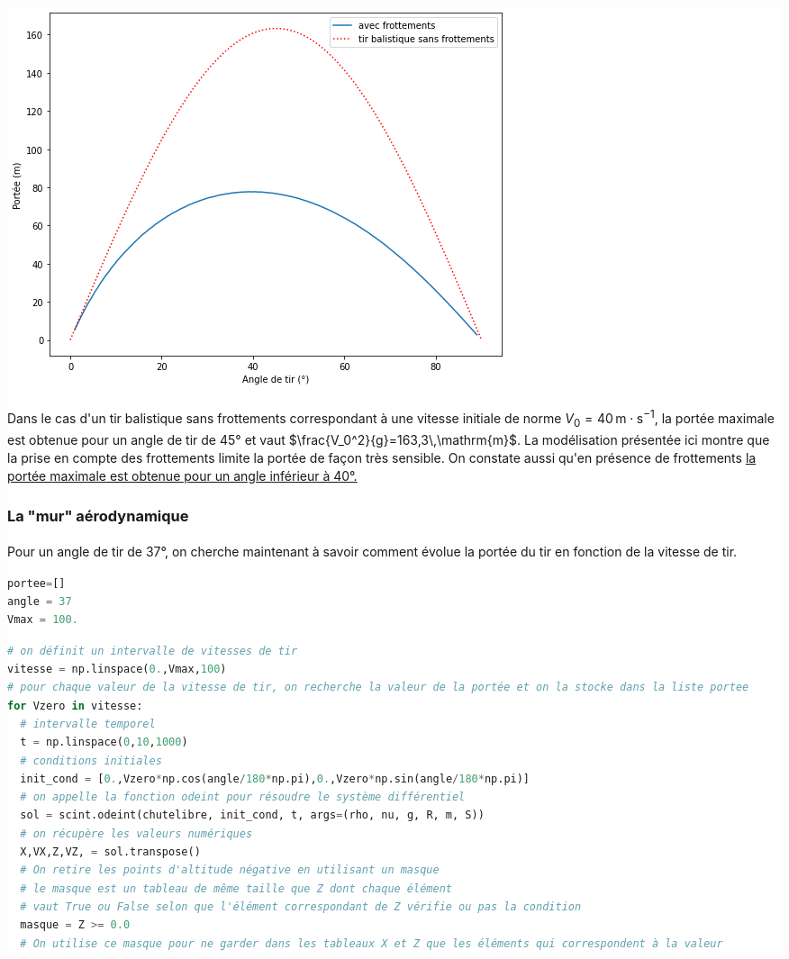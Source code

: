 
    
![png](images/mvt_bille_fluidenewtonien_42_0.png)
    


Dans le cas d'un tir balistique sans frottements correspondant à une vitesse initiale de norme $V_0=40\,\mathrm{m}\cdot\mathrm{s}^{-1}$, la portée maximale est obtenue pour un angle de tir de 45° et vaut $\frac{V_0^2}{g}=163,3\,\mathrm{m}$.
La modélisation présentée ici montre que la prise en compte des frottements limite la portée de façon très sensible. On constate aussi qu'en présence de frottements [la portée maximale est obtenue pour un angle inférieur à 40°.](https://www.refletsdelaphysique.fr/articles/refdp/pdf/2012/01/refdp201228p10.pdf)

### La "mur" aérodynamique

Pour un angle de tir de 37°, on cherche maintenant à savoir comment évolue la portée du tir en fonction de la vitesse de tir.


```python
portee=[]
angle = 37
Vmax = 100.
```


```python
# on définit un intervalle de vitesses de tir
vitesse = np.linspace(0.,Vmax,100)
# pour chaque valeur de la vitesse de tir, on recherche la valeur de la portée et on la stocke dans la liste portee
for Vzero in vitesse:
  # intervalle temporel
  t = np.linspace(0,10,1000)
  # conditions initiales
  init_cond = [0.,Vzero*np.cos(angle/180*np.pi),0.,Vzero*np.sin(angle/180*np.pi)] 
  # on appelle la fonction odeint pour résoudre le système différentiel
  sol = scint.odeint(chutelibre, init_cond, t, args=(rho, nu, g, R, m, S))
  # on récupère les valeurs numériques
  X,VX,Z,VZ, = sol.transpose()
  # On retire les points d'altitude négative en utilisant un masque
  # le masque est un tableau de même taille que Z dont chaque élément
  # vaut True ou False selon que l'élément correspondant de Z vérifie ou pas la condition
  masque = Z >= 0.0
  # On utilise ce masque pour ne garder dans les tableaux X et Z que les éléments qui correspondent à la valeur
```